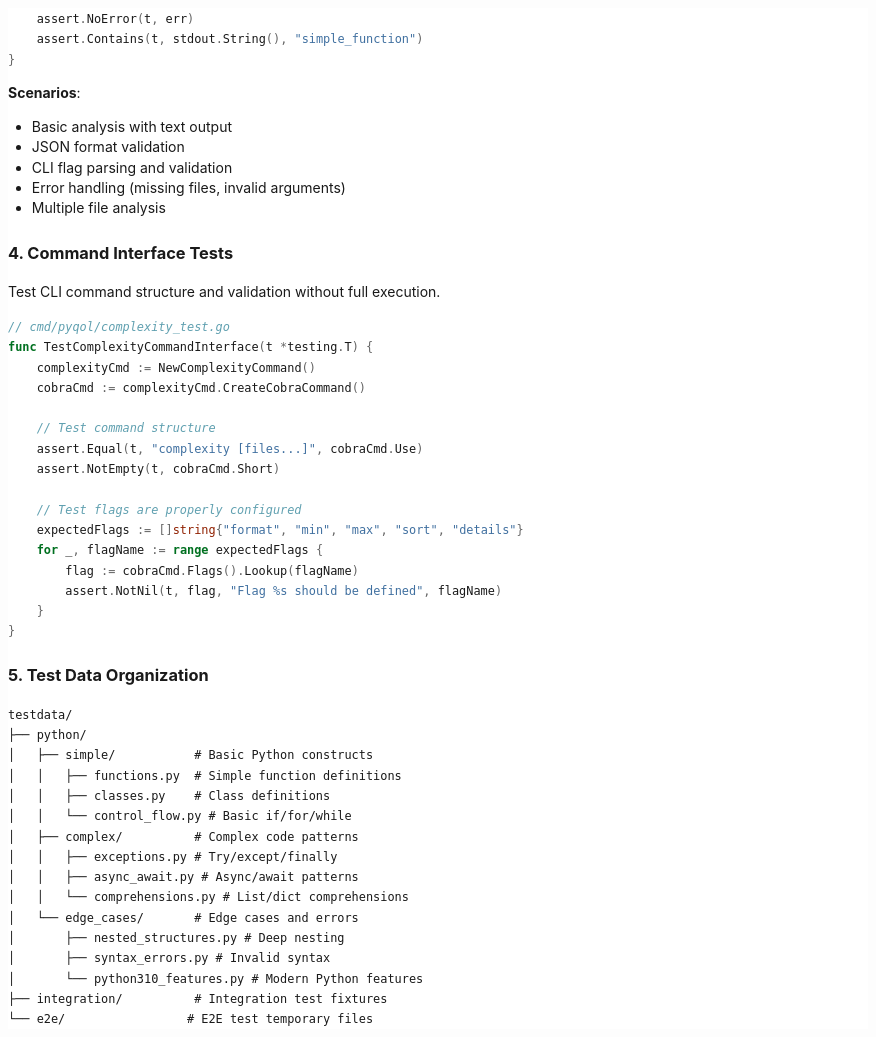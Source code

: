 ```go
    assert.NoError(t, err)
    assert.Contains(t, stdout.String(), "simple_function")
}
```

**Scenarios**:
- Basic analysis with text output
- JSON format validation  
- CLI flag parsing and validation
- Error handling (missing files, invalid arguments)
- Multiple file analysis

### 4. Command Interface Tests

Test CLI command structure and validation without full execution.

```go
// cmd/pyqol/complexity_test.go
func TestComplexityCommandInterface(t *testing.T) {
    complexityCmd := NewComplexityCommand()
    cobraCmd := complexityCmd.CreateCobraCommand()
    
    // Test command structure
    assert.Equal(t, "complexity [files...]", cobraCmd.Use)
    assert.NotEmpty(t, cobraCmd.Short)
    
    // Test flags are properly configured
    expectedFlags := []string{"format", "min", "max", "sort", "details"}
    for _, flagName := range expectedFlags {
        flag := cobraCmd.Flags().Lookup(flagName)
        assert.NotNil(t, flag, "Flag %s should be defined", flagName)
    }
}
```

### 5. Test Data Organization

```
testdata/
├── python/
│   ├── simple/           # Basic Python constructs
│   │   ├── functions.py  # Simple function definitions
│   │   ├── classes.py    # Class definitions
│   │   └── control_flow.py # Basic if/for/while
│   ├── complex/          # Complex code patterns
│   │   ├── exceptions.py # Try/except/finally
│   │   ├── async_await.py # Async/await patterns
│   │   └── comprehensions.py # List/dict comprehensions
│   └── edge_cases/       # Edge cases and errors
│       ├── nested_structures.py # Deep nesting
│       ├── syntax_errors.py # Invalid syntax
│       └── python310_features.py # Modern Python features
├── integration/          # Integration test fixtures
└── e2e/                 # E2E test temporary files
```
